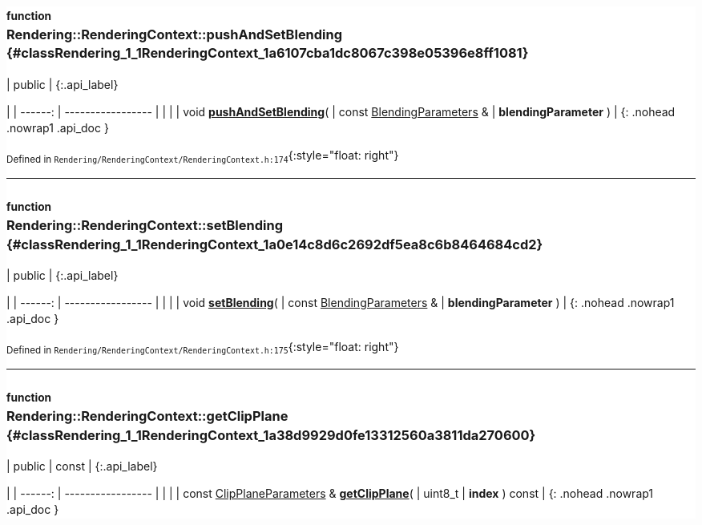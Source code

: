 ### <small>function</small><br/> Rendering::RenderingContext::pushAndSetBlending {#classRendering_1_1RenderingContext_1a6107cba1dc8067c398e05396e8ff1081}

| public |
{:.api_label}

|
| ------: | ----------------- |
|  |
| void **[pushAndSetBlending](#classRendering_1_1RenderingContext_1a6107cba1dc8067c398e05396e8ff1081)**( | const [BlendingParameters](classRendering_1_1BlendingParameters) & | **blendingParameter** ) |
{: .nohead .nowrap1 .api_doc }





<sub>Defined in `Rendering/RenderingContext/RenderingContext.h:174`</sub>{:style="float: right"}

-------------------------------------------------------------------

### <small>function</small><br/> Rendering::RenderingContext::setBlending {#classRendering_1_1RenderingContext_1a0e14c8d6c2692df5ea8c6b8464684cd2}

| public |
{:.api_label}

|
| ------: | ----------------- |
|  |
| void **[setBlending](#classRendering_1_1RenderingContext_1a0e14c8d6c2692df5ea8c6b8464684cd2)**( | const [BlendingParameters](classRendering_1_1BlendingParameters) & | **blendingParameter** ) |
{: .nohead .nowrap1 .api_doc }





<sub>Defined in `Rendering/RenderingContext/RenderingContext.h:175`</sub>{:style="float: right"}

-------------------------------------------------------------------

### <small>function</small><br/> Rendering::RenderingContext::getClipPlane {#classRendering_1_1RenderingContext_1a38d9929d0fe13312560a3811da270600}

| public | const |
{:.api_label}

|
| ------: | ----------------- |
|  |
| const [ClipPlaneParameters](classRendering_1_1ClipPlaneParameters) & **[getClipPlane](#classRendering_1_1RenderingContext_1a38d9929d0fe13312560a3811da270600)**( | uint8_t | **index** ) const |
{: .nohead .nowrap1 .api_doc }
